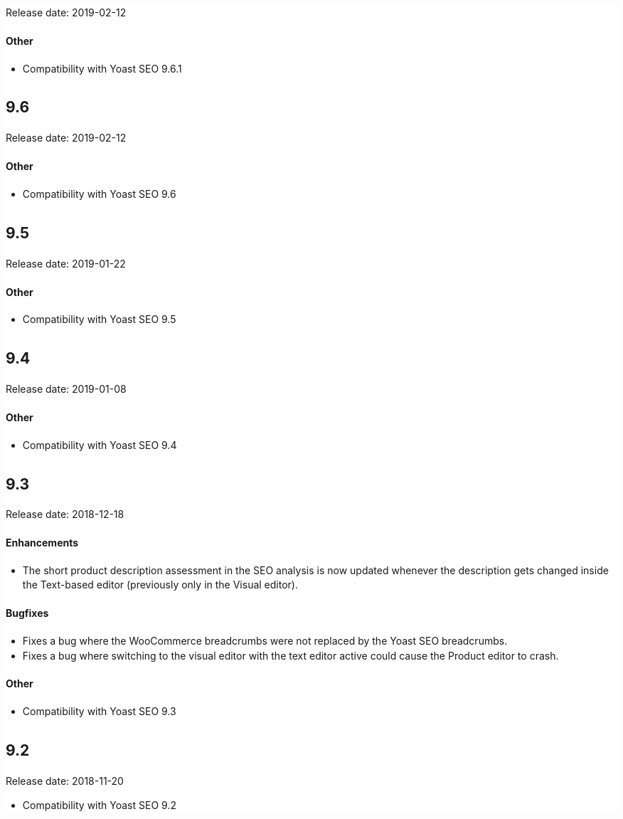Release date: 2019-02-12

#### Other

* Compatibility with Yoast SEO 9.6.1

## 9.6

Release date: 2019-02-12

#### Other

* Compatibility with Yoast SEO 9.6

## 9.5

Release date: 2019-01-22

#### Other

* Compatibility with Yoast SEO 9.5

## 9.4

Release date: 2019-01-08

#### Other

* Compatibility with Yoast SEO 9.4

## 9.3

Release date: 2018-12-18

#### Enhancements

* The short product description assessment in the SEO analysis is now updated whenever the description gets changed inside the Text-based editor (previously only in the Visual editor).

#### Bugfixes

* Fixes a bug where the WooCommerce breadcrumbs were not replaced by the Yoast SEO breadcrumbs.
* Fixes a bug where switching to the visual editor with the text editor active could cause the Product editor to crash.

#### Other

* Compatibility with Yoast SEO 9.3

## 9.2

Release date: 2018-11-20

* Compatibility with Yoast SEO 9.2
